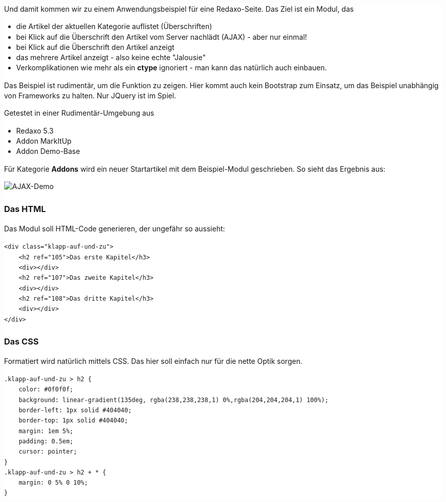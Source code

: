 Und damit kommen wir zu einem Anwendungsbeispiel für eine Redaxo-Seite. Das Ziel ist ein Modul, das

* die Artikel der aktuellen Kategorie auflistet (Überschriften)
* bei Klick auf die Überschrift den Artikel vom Server nachlädt (AJAX) - aber nur einmal!
* bei Klick auf die Überschrift den Artikel anzeigt
* das mehrere Artikel anzeigt - also keine echte "Jalousie"
* Verkomplikationen wie mehr als ein **ctype** ignoriert - man kann das natürlich auch einbauen.

Das Beispiel ist rudimentär, um die Funktion zu zeigen. Hier kommt auch kein Bootstrap zum Einsatz, um das Beispiel unabhängig von Frameworks zu halten. Nur JQuery ist im Spiel.

Getestet in einer Rudimentär-Umgebung aus

* Redaxo 5.3
* Addon MarkItUp
* Addon Demo-Base

Für Kategorie **Addons** wird ein neuer Startartikel mit dem Beispiel-Modul geschrieben. So sieht das Ergebnis aus:

![AJAX-Demo](assets/ajax_mit_rexapi.jpg "AJAX-Demo")


<a name="demo-html"></a>
### Das HTML

Das Modul soll HTML-Code generieren, der ungefähr so aussieht:

    <div class="klapp-auf-und-zu">
        <h2 ref="105">Das erste Kapitel</h3>
        <div></div>
        <h2 ref="107">Das zweite Kapitel</h3>
        <div></div>
        <h2 ref="108">Das dritte Kapitel</h3>
        <div></div>
    </div>

<a name="demo-css"></a>
### Das CSS

Formatiert wird natürlich mittels CSS. Das hier soll einfach nur für die nette Optik sorgen.

    .klapp-auf-und-zu > h2 {
        color: #0f0f0f;
        background: linear-gradient(135deg, rgba(238,238,238,1) 0%,rgba(204,204,204,1) 100%);
        border-left: 1px solid #404040;
        border-top: 1px solid #404040;
        margin: 1em 5%;
        padding: 0.5em;
        cursor: pointer;
    }
    .klapp-auf-und-zu > h2 + * {
        margin: 0 5% 0 10%;
    }
